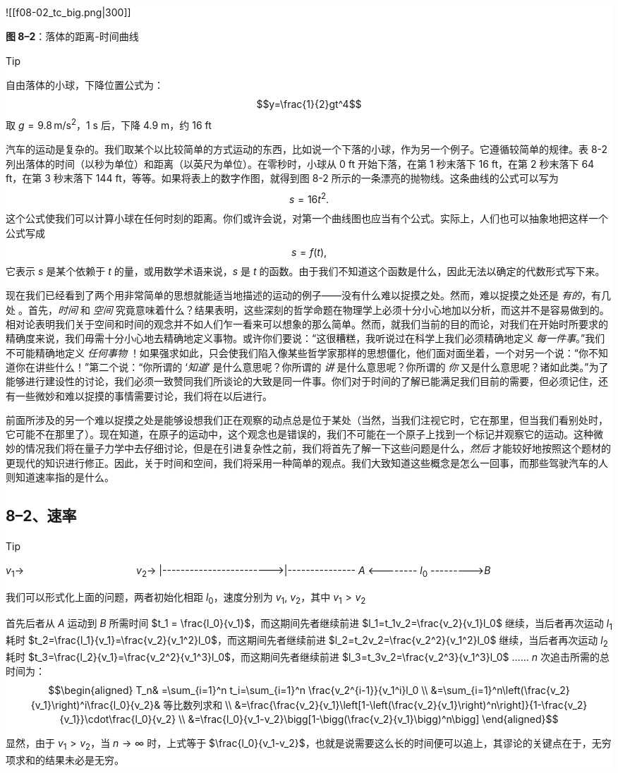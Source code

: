 ![[f08-02_tc_big.png|300]]

**图 8–2**：落体的距离-时间曲线

> [!tip]
> 自由落体的小球，下降位置公式为： $$y=\frac{1}{2}gt^4$$取 $g=9.8\,\text{m/s}^2$，1 s 后，下降 $4.9$ m，约 $16$ ft


汽车的运动是复杂的。我们取某个以⽐较简单的⽅式运动的东西，⽐如说⼀个下落的⼩球，作为另⼀个例⼦。它遵循较简单的规律。表 8-2 列出落体的时间（以秒为单位）和距离（以英尺为单位）。在零秒时，⼩球从 $0$ ft 开始下落，在第 1 秒末落下 $16$ ft，在第 2 秒末落下 $64$ ft，在第 3 秒末落下 $144$ ft，等等。如果将表上的数字作图，就得到图 8-2 所示的⼀条漂亮的抛物线。这条曲线的公式可以写为$$\begin{equation}
s=16t^2. \tag{8.1}
\end{equation}$$
这个公式使我们可以计算⼩球在任何时刻的距离。你们或许会说，对第⼀个曲线图也应当有个公式。实际上，⼈们也可以抽象地把这样⼀个公式写成$$\begin{equation}
s=f(t),\tag{8.2}
\end{equation}$$它表示 $s$ 是某个依赖于 $t$ 的量，或⽤数学术语来说，$s$ 是 $t$ 的函数。由于我们不知道这个函数是什么，因此⽆法以确定的代数形式写下来。

现在我们已经看到了两个⽤⾮常简单的思想就能适当地描述的运动的例⼦——没有什么难以捉摸之处。然⽽，难以捉摸之处还是 *有的*，有⼏处 。⾸先，*时间* 和 *空间* 究竟意味着什么？结果表明，这些深刻的哲学命题在物理学上必须⼗分⼩⼼地加以分析，⽽这并不是容易做到的。相对论表明我们关于空间和时间的观念并不如⼈们乍⼀看来可以想象的那么简单。然⽽，就我们当前的⽬的⽽论，对我们在开始时所要求的精确度来说，我们⽏需⼗分⼩⼼地去精确地定义事物。或许你们要说：“这很糟糕，我听说过在科学上我们必须精确地定义 *每⼀件事*。”我们不可能精确地定义 *任何事物* ！如果强求如此，只会使我们陷⼊像某些哲学家那样的思想僵化，他们⾯对⾯坐着，⼀个对另⼀个说：“你不知道你在讲些什么！”第⼆个说：“你所谓的 ‘*知道*’ 是什么意思呢？你所谓的 *讲* 是什么意思呢？你所谓的 *你* 又是什么意思呢？诸如此类。”为了能够进⾏建设性的讨论，我们必须⼀致赞同我们所谈论的⼤致是同⼀件事。你们对于时间的了解已能满⾜我们⽬前的需要，但必须记住，还有⼀些微妙和难以捉摸的事情需要讨论，我们将在以后进⾏。

前⾯所涉及的另⼀个难以捉摸之处是能够设想我们正在观察的动点总是位于某处（当然，当我们注视它时，它在那⾥，但当我们看别处时，它可能不在那⾥了）。现在知道，在原⼦的运动中，这个观念也是错误的，我们不可能在⼀个原⼦上找到⼀个标记并观察它的运动。这种微妙的情况我们将在量⼦⼒学中去仔细讨论，但是在引进复杂性之前，我们将⾸先了解⼀下这些问题是什么，*然后* 才能较好地按照这个题材的更现代的知识进⾏修正。因此，关于时间和空间，我们将采⽤⼀种简单的观点。我们⼤致知道这些概念是怎么⼀回事，⽽那些驾驶汽车的⼈则知道速率指的是什么。

## 8–2、速率

> [!tip]
> $v_1 \to \qquad \qquad \qquad \qquad \qquad v_2 \to$
> |------------------------>|---------------
> $A$ <-------- $l_0$ --------->$B$
> 
> 我们可以形式化上面的问题，两者初始化相距 $l_0$，速度分别为 $v_1$, $v_2$，其中 $v_1 > v_2$
> 
> 首先后者从 $A$ 运动到 $B$ 所需时间 $t_1 = \frac{l_0}{v_1}$，而这期间先者继续前进 $l_1=t_1v_2=\frac{v_2}{v_1}l_0$
> 继续，当后者再次运动 $l_1$ 耗时 $t_2=\frac{l_1}{v_1}=\frac{v_2}{v_1^2}l_0$，而这期间先者继续前进 $l_2=t_2v_2=\frac{v_2^2}{v_1^2}l_0$
> 继续，当后者再次运动 $l_2$ 耗时 $t_3=\frac{l_2}{v_1}=\frac{v_2^2}{v_1^3}l_0$，而这期间先者继续前进 $l_3=t_3v_2=\frac{v_2^3}{v_1^3}l_0$
> ……
> $n$ 次追击所需的总时间为：
> $$\begin{aligned}
> T_n& =\sum_{i=1}^n t_i=\sum_{i=1}^n \frac{v_2^{i-1}}{v_1^i}l_0  \\
> &=\sum_{i=1}^n\left(\frac{v_2}{v_1}\right)^i\frac{l_0}{v_2}& 等比数列求和  \\
> &=\frac{\frac{v_2}{v_1}\left[1-\left(\frac{v_2}{v_1}\right)^n\right]}{1-\frac{v_2}{v_1}}\cdot\frac{l_0}{v_2} \\
> &=\frac{l_0}{v_1-v_2}\bigg[1-\bigg(\frac{v_2}{v_1}\bigg)^n\bigg]
> \end{aligned}$$
> 
> 显然，由于 $v_1 > v_2$，当 $n \to \infty$ 时，上式等于 $\frac{l_0}{v_1-v_2}$，也就是说需要这么长的时间便可以追上，其谬论的关键点在于，无穷项求和的结果未必是无穷。
